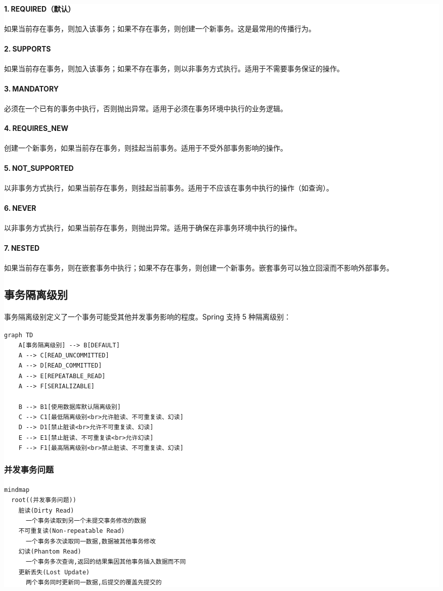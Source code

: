#### 1. REQUIRED（默认）

如果当前存在事务，则加入该事务；如果不存在事务，则创建一个新事务。这是最常用的传播行为。

#### 2. SUPPORTS

如果当前存在事务，则加入该事务；如果不存在事务，则以非事务方式执行。适用于不需要事务保证的操作。

#### 3. MANDATORY

必须在一个已有的事务中执行，否则抛出异常。适用于必须在事务环境中执行的业务逻辑。

#### 4. REQUIRES_NEW

创建一个新事务，如果当前存在事务，则挂起当前事务。适用于不受外部事务影响的操作。

#### 5. NOT_SUPPORTED

以非事务方式执行，如果当前存在事务，则挂起当前事务。适用于不应该在事务中执行的操作（如查询）。

#### 6. NEVER

以非事务方式执行，如果当前存在事务，则抛出异常。适用于确保在非事务环境中执行的操作。

#### 7. NESTED

如果当前存在事务，则在嵌套事务中执行；如果不存在事务，则创建一个新事务。嵌套事务可以独立回滚而不影响外部事务。

## 事务隔离级别

事务隔离级别定义了一个事务可能受其他并发事务影响的程度。Spring 支持 5 种隔离级别：

```mermaid
graph TD
    A[事务隔离级别] --> B[DEFAULT]
    A --> C[READ_UNCOMMITTED]
    A --> D[READ_COMMITTED]
    A --> E[REPEATABLE_READ]
    A --> F[SERIALIZABLE]

    B --> B1[使用数据库默认隔离级别]
    C --> C1[最低隔离级别<br>允许脏读、不可重复读、幻读]
    D --> D1[禁止脏读<br>允许不可重复读、幻读]
    E --> E1[禁止脏读、不可重复读<br>允许幻读]
    F --> F1[最高隔离级别<br>禁止脏读、不可重复读、幻读]
```

### 并发事务问题

```mermaid
mindmap
  root((并发事务问题))
    脏读(Dirty Read)
      一个事务读取到另一个未提交事务修改的数据
    不可重复读(Non-repeatable Read)
      一个事务多次读取同一数据,数据被其他事务修改
    幻读(Phantom Read)
      一个事务多次查询,返回的结果集因其他事务插入数据而不同
    更新丢失(Lost Update)
      两个事务同时更新同一数据,后提交的覆盖先提交的
```

